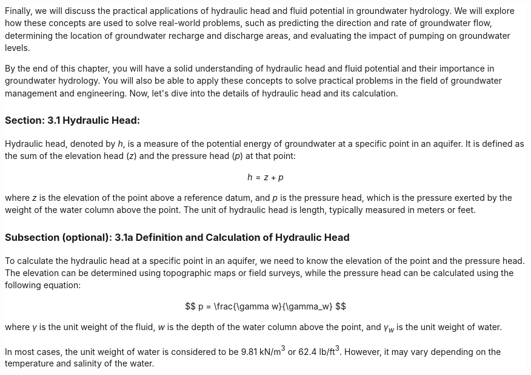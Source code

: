 

Finally, we will discuss the practical applications of hydraulic head and fluid potential in groundwater hydrology. We will explore how these concepts are used to solve real-world problems, such as predicting the direction and rate of groundwater flow, determining the location of groundwater recharge and discharge areas, and evaluating the impact of pumping on groundwater levels.



By the end of this chapter, you will have a solid understanding of hydraulic head and fluid potential and their importance in groundwater hydrology. You will also be able to apply these concepts to solve practical problems in the field of groundwater management and engineering. Now, let's dive into the details of hydraulic head and its calculation. 



### Section: 3.1 Hydraulic Head:



Hydraulic head, denoted by $h$, is a measure of the potential energy of groundwater at a specific point in an aquifer. It is defined as the sum of the elevation head ($z$) and the pressure head ($p$) at that point:



$$
h = z + p
$$



where $z$ is the elevation of the point above a reference datum, and $p$ is the pressure head, which is the pressure exerted by the weight of the water column above the point. The unit of hydraulic head is length, typically measured in meters or feet.



### Subsection (optional): 3.1a Definition and Calculation of Hydraulic Head



To calculate the hydraulic head at a specific point in an aquifer, we need to know the elevation of the point and the pressure head. The elevation can be determined using topographic maps or field surveys, while the pressure head can be calculated using the following equation:



$$
p = \frac{\gamma w}{\gamma_w}
$$



where $\gamma$ is the unit weight of the fluid, $w$ is the depth of the water column above the point, and $\gamma_w$ is the unit weight of water. 



In most cases, the unit weight of water is considered to be 9.81 kN/m$^3$ or 62.4 lb/ft$^3$. However, it may vary depending on the temperature and salinity of the water. 


